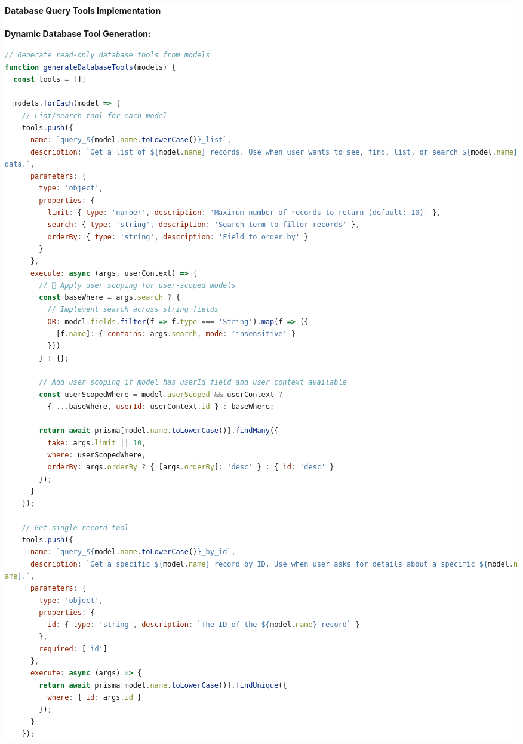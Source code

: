 ```javascript
```

#### Database Query Tools Implementation

**Dynamic Database Tool Generation:**
```javascript
// Generate read-only database tools from models
function generateDatabaseTools(models) {
  const tools = [];
  
  models.forEach(model => {
    // List/search tool for each model
    tools.push({
      name: `query_${model.name.toLowerCase()}_list`,
      description: `Get a list of ${model.name} records. Use when user wants to see, find, list, or search ${model.name} data.`,
      parameters: {
        type: 'object',
        properties: {
          limit: { type: 'number', description: 'Maximum number of records to return (default: 10)' },
          search: { type: 'string', description: 'Search term to filter records' },
          orderBy: { type: 'string', description: 'Field to order by' }
        }
      },
      execute: async (args, userContext) => {
        // 🔐 Apply user scoping for user-scoped models
        const baseWhere = args.search ? { 
          // Implement search across string fields
          OR: model.fields.filter(f => f.type === 'String').map(f => ({
            [f.name]: { contains: args.search, mode: 'insensitive' }
          }))
        } : {};

        // Add user scoping if model has userId field and user context available
        const userScopedWhere = model.userScoped && userContext ? 
          { ...baseWhere, userId: userContext.id } : baseWhere;

        return await prisma[model.name.toLowerCase()].findMany({
          take: args.limit || 10,
          where: userScopedWhere,
          orderBy: args.orderBy ? { [args.orderBy]: 'desc' } : { id: 'desc' }
        });
      }
    });

    // Get single record tool
    tools.push({
      name: `query_${model.name.toLowerCase()}_by_id`,
      description: `Get a specific ${model.name} record by ID. Use when user asks for details about a specific ${model.name}.`,
      parameters: {
        type: 'object',
        properties: {
          id: { type: 'string', description: `The ID of the ${model.name} record` }
        },
        required: ['id']
      },
      execute: async (args) => {
        return await prisma[model.name.toLowerCase()].findUnique({
          where: { id: args.id }
        });
      }
    });
```